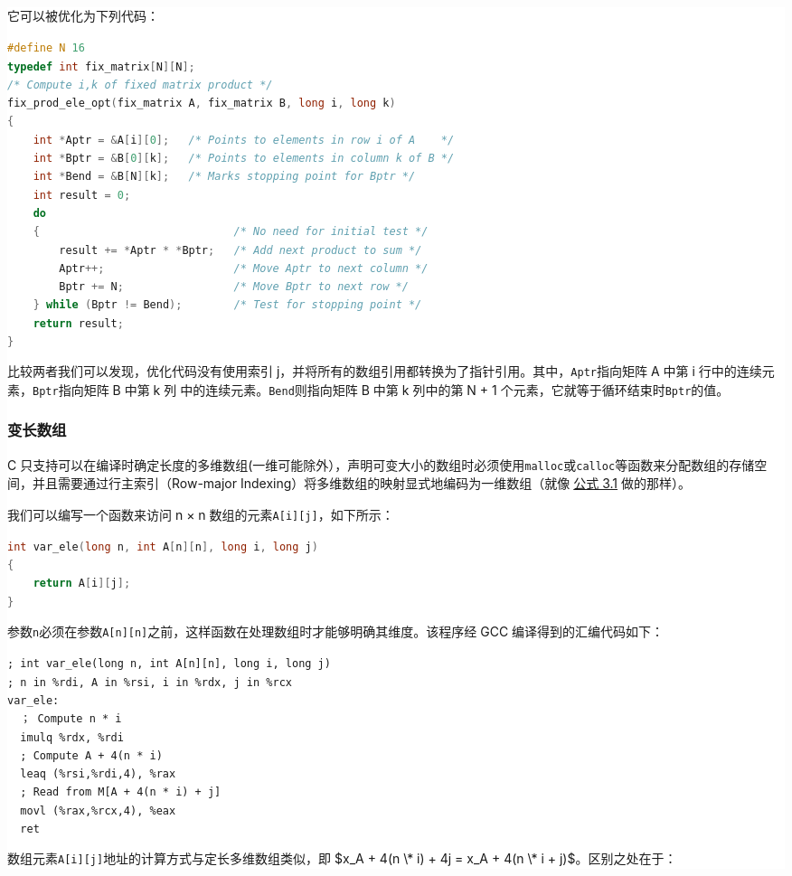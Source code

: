 它可以被优化为下列代码：

```c
#define N 16
typedef int fix_matrix[N][N];
/* Compute i,k of fixed matrix product */
fix_prod_ele_opt(fix_matrix A, fix_matrix B, long i, long k)
{
    int *Aptr = &A[i][0];   /* Points to elements in row i of A    */
    int *Bptr = &B[0][k];   /* Points to elements in column k of B */
    int *Bend = &B[N][k];   /* Marks stopping point for Bptr */
    int result = 0;
    do
    {                              /* No need for initial test */
        result += *Aptr * *Bptr;   /* Add next product to sum */
        Aptr++;                    /* Move Aptr to next column */
        Bptr += N;                 /* Move Bptr to next row */
    } while (Bptr != Bend);        /* Test for stopping point */
    return result;
}
```

比较两者我们可以发现，优化代码没有使用索引 j，并将所有的数组引用都转换为了指针引用。其中，`Aptr`指向矩阵 A 中第 i 行中的连续元素，`Bptr`指向矩阵 B 中第 k 列 中的连续元素。`Bend`则指向矩阵 B 中第 k 列中的第 N + 1 个元素，它就等于循环结束时`Bptr`的值。

### 变长数组

C 只支持可以在编译时确定长度的多维数组(一维可能除外），声明可变大小的数组时必须使用`malloc`或`calloc`等函数来分配数组的存储空间，并且需要通过行主索引（Row-major Indexing）将多维数组的映射显式地编码为一维数组（就像 [公式 3.1](/posts/machine-level-representation-of-programs-note/#多维数组) 做的那样）。

我们可以编写一个函数来访问 n × n 数组的元素`A[i][j]`，如下所示：

```c
int var_ele(long n, int A[n][n], long i, long j)
{
    return A[i][j];
}
```

参数`n`必须在参数`A[n][n]`之前，这样函数在处理数组时才能够明确其维度。该程序经 GCC 编译得到的汇编代码如下：

```x86asm
; int var_ele(long n, int A[n][n], long i, long j)
; n in %rdi, A in %rsi, i in %rdx, j in %rcx 
var_ele:
  ； Compute n * i
  imulq %rdx, %rdi
  ; Compute A + 4(n * i)
  leaq (%rsi,%rdi,4), %rax
  ; Read from M[A + 4(n * i) + j]
  movl (%rax,%rcx,4), %eax
  ret
```

数组元素`A[i][j]`地址的计算方式与定长多维数组类似，即 $x_A + 4(n \* i) + 4j = x_A + 4(n \* i + j)$。区别之处在于：
